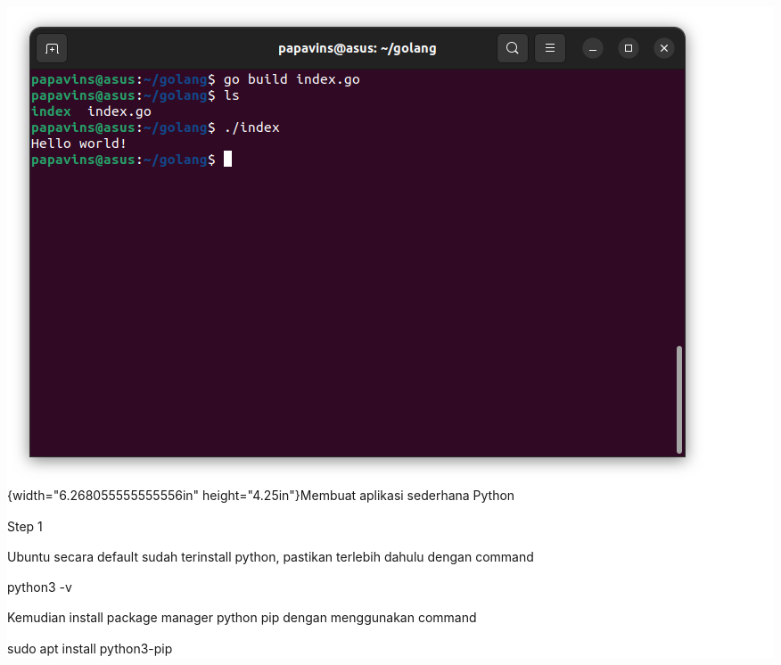 ![](./images/media/image16.png){width="6.268055555555556in"
height="4.25in"}Membuat aplikasi sederhana Python

Step 1

Ubuntu secara default sudah terinstall python, pastikan terlebih dahulu
dengan command

python3 -v

Kemudian install package manager python pip dengan menggunakan command

sudo apt install python3-pip
